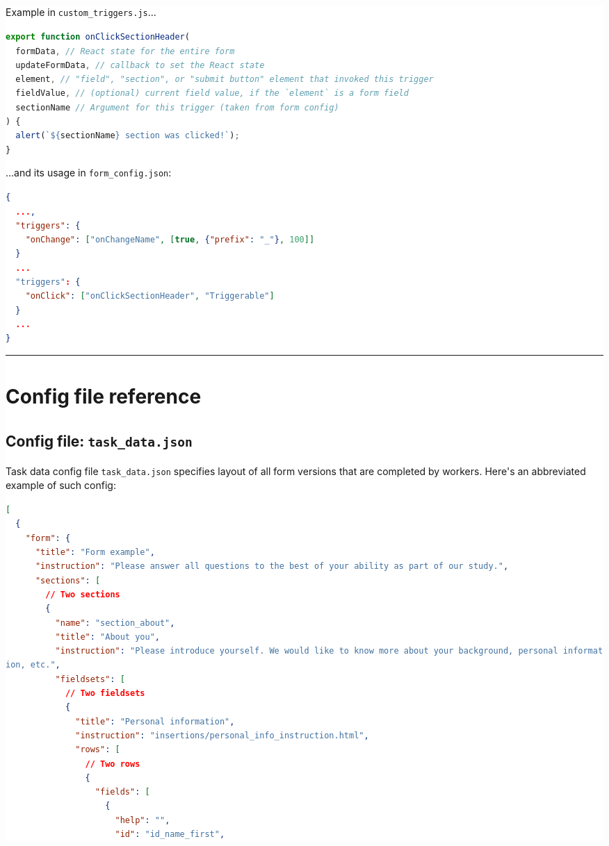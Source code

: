 
Example in `custom_triggers.js`...

```js
export function onClickSectionHeader(
  formData, // React state for the entire form
  updateFormData, // callback to set the React state
  element, // "field", "section", or "submit button" element that invoked this trigger
  fieldValue, // (optional) current field value, if the `element` is a form field
  sectionName // Argument for this trigger (taken from form config)
) {
  alert(`${sectionName} section was clicked!`);
}
```

...and its usage in `form_config.json`:
```json
{
  ...,
  "triggers": {
    "onChange": ["onChangeName", [true, {"prefix": "_"}, 100]]
  }
  ...
  "triggers": {
    "onClick": ["onClickSectionHeader", "Triggerable"]
  }
  ...
}
```

-----

# Config file reference

## Config file: `task_data.json`

Task data config file `task_data.json` specifies layout of all form versions that are completed by workers. Here's an abbreviated example of such config:

```json
[
  {
    "form": {
      "title": "Form example",
      "instruction": "Please answer all questions to the best of your ability as part of our study.",
      "sections": [
        // Two sections
        {
          "name": "section_about",
          "title": "About you",
          "instruction": "Please introduce yourself. We would like to know more about your background, personal information, etc.",
          "fieldsets": [
            // Two fieldsets
            {
              "title": "Personal information",
              "instruction": "insertions/personal_info_instruction.html",
              "rows": [
                // Two rows
                {
                  "fields": [
                    {
                      "help": "",
                      "id": "id_name_first",
```